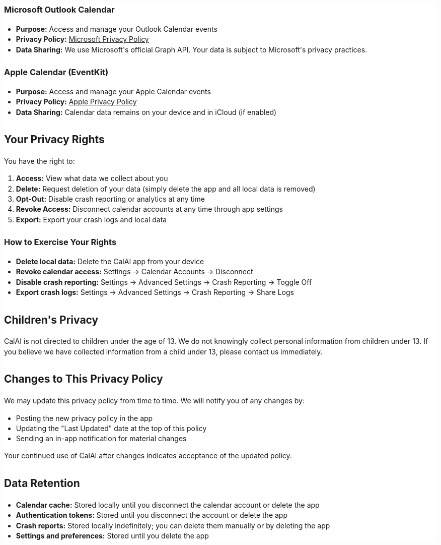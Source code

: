 ### Microsoft Outlook Calendar
- **Purpose:** Access and manage your Outlook Calendar events
- **Privacy Policy:** [Microsoft Privacy Policy](https://privacy.microsoft.com/privacystatement)
- **Data Sharing:** We use Microsoft's official Graph API. Your data is subject to Microsoft's privacy practices.

### Apple Calendar (EventKit)
- **Purpose:** Access and manage your Apple Calendar events
- **Privacy Policy:** [Apple Privacy Policy](https://www.apple.com/legal/privacy/)
- **Data Sharing:** Calendar data remains on your device and in iCloud (if enabled)

## Your Privacy Rights

You have the right to:

1. **Access:** View what data we collect about you
2. **Delete:** Request deletion of your data (simply delete the app and all local data is removed)
3. **Opt-Out:** Disable crash reporting or analytics at any time
4. **Revoke Access:** Disconnect calendar accounts at any time through app settings
5. **Export:** Export your crash logs and local data

### How to Exercise Your Rights

- **Delete local data:** Delete the CalAI app from your device
- **Revoke calendar access:** Settings → Calendar Accounts → Disconnect
- **Disable crash reporting:** Settings → Advanced Settings → Crash Reporting → Toggle Off
- **Export crash logs:** Settings → Advanced Settings → Crash Reporting → Share Logs

## Children's Privacy

CalAI is not directed to children under the age of 13. We do not knowingly collect personal information from children under 13. If you believe we have collected information from a child under 13, please contact us immediately.

## Changes to This Privacy Policy

We may update this privacy policy from time to time. We will notify you of any changes by:
- Posting the new privacy policy in the app
- Updating the "Last Updated" date at the top of this policy
- Sending an in-app notification for material changes

Your continued use of CalAI after changes indicates acceptance of the updated policy.

## Data Retention

- **Calendar cache:** Stored locally until you disconnect the calendar account or delete the app
- **Authentication tokens:** Stored until you disconnect the account or delete the app
- **Crash reports:** Stored locally indefinitely; you can delete them manually or by deleting the app
- **Settings and preferences:** Stored until you delete the app

